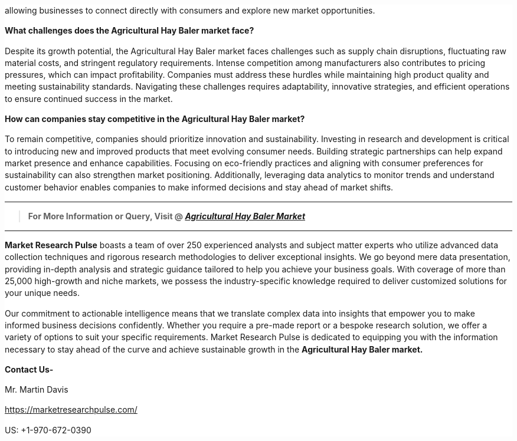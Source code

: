 allowing businesses to connect directly with consumers and explore new market opportunities.</p><p><strong>What challenges does the Agricultural Hay Baler market face?</strong></p><p>Despite its growth potential, the Agricultural Hay Baler market faces challenges such as supply chain disruptions, fluctuating raw material costs, and stringent regulatory requirements. Intense competition among manufacturers also contributes to pricing pressures, which can impact profitability. Companies must address these hurdles while maintaining high product quality and meeting sustainability standards. Navigating these challenges requires adaptability, innovative strategies, and efficient operations to ensure continued success in the market.</p><p><strong>How can companies stay competitive in the Agricultural Hay Baler market?</strong></p><p>To remain competitive, companies should prioritize innovation and sustainability. Investing in research and development is critical to introducing new and improved products that meet evolving consumer needs. Building strategic partnerships can help expand market presence and enhance capabilities. Focusing on eco-friendly practices and aligning with consumer preferences for sustainability can also strengthen market positioning. Additionally, leveraging data analytics to monitor trends and understand customer behavior enables companies to make informed decisions and stay ahead of market shifts.</p><hr /><blockquote><p><strong>For More Information or Query, Visit @&nbsp;<em><a href="https://marketresearchpulse.com/report/83817/agricultural-hay-baler-market?utm_source=Linkedin&utm_medium=027">Agricultural Hay Baler Market</a></em></strong></p></blockquote><hr /><p><strong>Market Research Pulse</strong> boasts a team of over 250 experienced analysts and subject matter experts who utilize advanced data collection techniques and rigorous research methodologies to deliver exceptional insights. We go beyond mere data presentation, providing in-depth analysis and strategic guidance tailored to help you achieve your business goals. With coverage of more than 25,000 high-growth and niche markets, we possess the industry-specific knowledge required to deliver customized solutions for your unique needs.</p><p>Our commitment to actionable intelligence means that we translate complex data into insights that empower you to make informed business decisions confidently. Whether you require a pre-made report or a bespoke research solution, we offer a variety of options to suit your specific requirements. Market Research Pulse is dedicated to equipping you with the information necessary to stay ahead of the curve and achieve sustainable growth in the <strong>Agricultural Hay Baler market.</strong></p><p><strong>Contact Us-</strong></p><p>Mr. Martin Davis</p><p>https://marketresearchpulse.com/</p><p>US: +1-970-672-0390</p>
